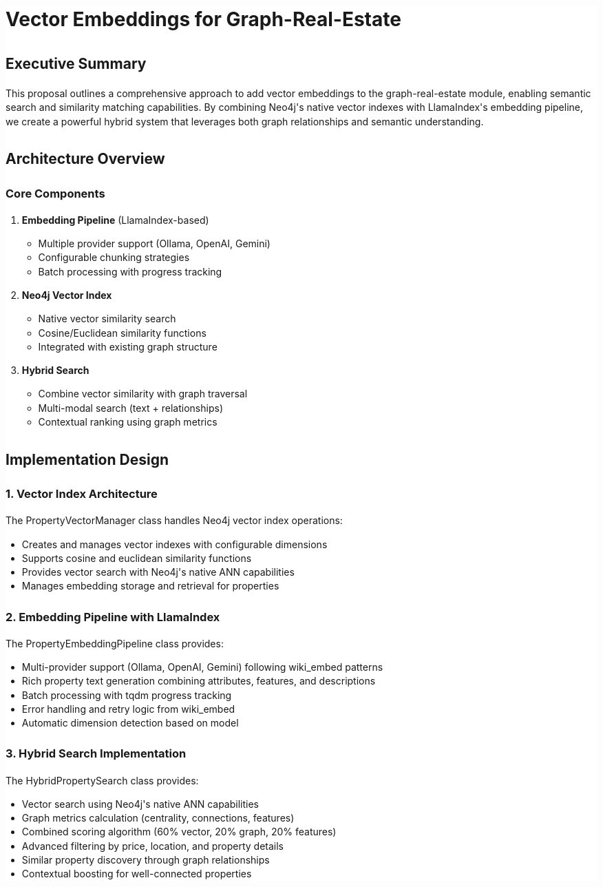 # Vector Embeddings for Graph-Real-Estate

## Executive Summary

This proposal outlines a comprehensive approach to add vector embeddings to the graph-real-estate module, enabling semantic search and similarity matching capabilities. By combining Neo4j's native vector indexes with LlamaIndex's embedding pipeline, we create a powerful hybrid system that leverages both graph relationships and semantic understanding.

## Architecture Overview

### Core Components

1. **Embedding Pipeline** (LlamaIndex-based)
   - Multiple provider support (Ollama, OpenAI, Gemini)
   - Configurable chunking strategies
   - Batch processing with progress tracking

2. **Neo4j Vector Index**
   - Native vector similarity search
   - Cosine/Euclidean similarity functions
   - Integrated with existing graph structure

3. **Hybrid Search**
   - Combine vector similarity with graph traversal
   - Multi-modal search (text + relationships)
   - Contextual ranking using graph metrics

## Implementation Design

### 1. Vector Index Architecture

The PropertyVectorManager class handles Neo4j vector index operations:
- Creates and manages vector indexes with configurable dimensions
- Supports cosine and euclidean similarity functions
- Provides vector search with Neo4j's native ANN capabilities
- Manages embedding storage and retrieval for properties

### 2. Embedding Pipeline with LlamaIndex

The PropertyEmbeddingPipeline class provides:
- Multi-provider support (Ollama, OpenAI, Gemini) following wiki_embed patterns
- Rich property text generation combining attributes, features, and descriptions
- Batch processing with tqdm progress tracking
- Error handling and retry logic from wiki_embed
- Automatic dimension detection based on model

### 3. Hybrid Search Implementation

The HybridPropertySearch class provides:
- Vector search using Neo4j's native ANN capabilities
- Graph metrics calculation (centrality, connections, features)
- Combined scoring algorithm (60% vector, 20% graph, 20% features)
- Advanced filtering by price, location, and property details
- Similar property discovery through graph relationships
- Contextual boosting for well-connected properties
